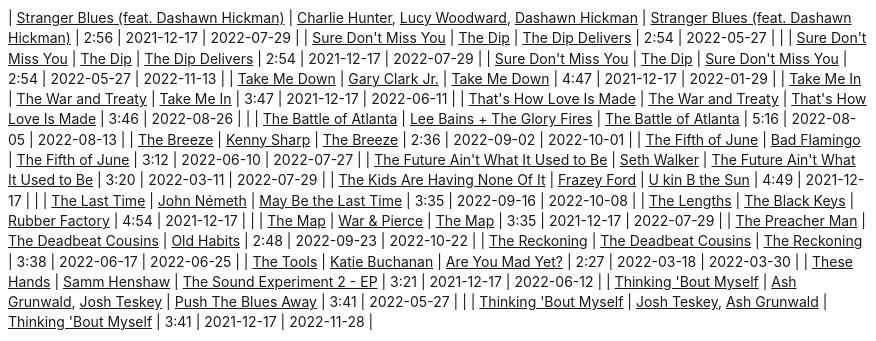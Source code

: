 | [Stranger Blues \(feat\. Dashawn Hickman\)](https://open.spotify.com/track/6oHfxmYHneus7uI1iAZlwb) | [Charlie Hunter](https://open.spotify.com/artist/0si9BxvM2C33fAIkr1pgUc), [Lucy Woodward](https://open.spotify.com/artist/1hQaXAeGO0y6sQYLqdfErE), [Dashawn Hickman](https://open.spotify.com/artist/73bkH6RCIOB2BAD1RWVTBY) | [Stranger Blues \(feat\. Dashawn Hickman\)](https://open.spotify.com/album/7AJbYy5GiP9z3mGX9085tO) | 2:56 | 2021-12-17 | 2022-07-29 |
| [Sure Don't Miss You](https://open.spotify.com/track/0lEWIegMNMQ7W1ooB1zWT2) | [The Dip](https://open.spotify.com/artist/2qFOYqFxPaIwEnffVhJhEn) | [The Dip Delivers](https://open.spotify.com/album/5lHdKLwA4NsBMUkX9Wenbm) | 2:54 | 2022-05-27 |  |
| [Sure Don't Miss You](https://open.spotify.com/track/4k6WZXbHUFEZR02X9FhOuT) | [The Dip](https://open.spotify.com/artist/2qFOYqFxPaIwEnffVhJhEn) | [The Dip Delivers](https://open.spotify.com/album/5NaNDBt0tTh3Y8GiS3zfoI) | 2:54 | 2021-12-17 | 2022-07-29 |
| [Sure Don't Miss You](https://open.spotify.com/track/5SUhvsoXryK7M4OhQXXKVV) | [The Dip](https://open.spotify.com/artist/2qFOYqFxPaIwEnffVhJhEn) | [Sure Don't Miss You](https://open.spotify.com/album/650kATa4wiGNPX25qf6ddb) | 2:54 | 2022-05-27 | 2022-11-13 |
| [Take Me Down](https://open.spotify.com/track/5NFV5HquTXQXR3q384YMhc) | [Gary Clark Jr.](https://open.spotify.com/artist/01aC2ikO4Xgb2LUpf9JfKp) | [Take Me Down](https://open.spotify.com/album/6aNOScaYORjI8CSliGxUql) | 4:47 | 2021-12-17 | 2022-01-29 |
| [Take Me In](https://open.spotify.com/track/4AAFd6yIz0UwjxKsmStjrR) | [The War and Treaty](https://open.spotify.com/artist/6HhV0jtMMK5HYnYgG0xgtz) | [Take Me In](https://open.spotify.com/album/1rIO1N6XbLqEbh5hgUgf8Z) | 3:47 | 2021-12-17 | 2022-06-11 |
| [That's How Love Is Made](https://open.spotify.com/track/1BIX2BQa6BroVxG6O97UWk) | [The War and Treaty](https://open.spotify.com/artist/6HhV0jtMMK5HYnYgG0xgtz) | [That's How Love Is Made](https://open.spotify.com/album/7jEsDY3DfzPI2MRJaOyZdP) | 3:46 | 2022-08-26 |  |
| [The Battle of Atlanta](https://open.spotify.com/track/6vwDgv1N8Iyv8YyMDpuUqx) | [Lee Bains + The Glory Fires](https://open.spotify.com/artist/1oTNCl6SRphYGb9NQ0toVE) | [The Battle of Atlanta](https://open.spotify.com/album/3UmdOo3j5KVnz4KBCtzu9K) | 5:16 | 2022-08-05 | 2022-08-13 |
| [The Breeze](https://open.spotify.com/track/0Oou2wDOZJFrNqRbDgOFir) | [Kenny Sharp](https://open.spotify.com/artist/7HL0NItywvJ7qgDfBiIo0E) | [The Breeze](https://open.spotify.com/album/20qckV3u4PYG6MHZSWJwhH) | 2:36 | 2022-09-02 | 2022-10-01 |
| [The Fifth of June](https://open.spotify.com/track/2qx6g41H1pK7yP0G1wo3MY) | [Bad Flamingo](https://open.spotify.com/artist/3Ht7Wd1qVgmFyW63bl5eKE) | [The Fifth of June](https://open.spotify.com/album/6VRdWjagHR5bwoq8iI7uYF) | 3:12 | 2022-06-10 | 2022-07-27 |
| [The Future Ain't What It Used to Be](https://open.spotify.com/track/7mNrmOsmZyjJw9FAmrboQO) | [Seth Walker](https://open.spotify.com/artist/3Bl4eNAFJkXXi0ewcjgGP9) | [The Future Ain't What It Used to Be](https://open.spotify.com/album/0DW4kByILcJVsYLxbfx035) | 3:20 | 2022-03-11 | 2022-07-29 |
| [The Kids Are Having None Of It](https://open.spotify.com/track/1okc9vBreGSAqixbVaAGUH) | [Frazey Ford](https://open.spotify.com/artist/3w6sr0v1PArSe6JAwqk8Bl) | [U kin B the Sun](https://open.spotify.com/album/4N5WuLpUuLCY98TrthGv3C) | 4:49 | 2021-12-17 |  |
| [The Last Time](https://open.spotify.com/track/7MTUA6kke0Q1p86I2XQL34) | [John Németh](https://open.spotify.com/artist/3oMTO3MlDwAzROExBbqKPz) | [May Be the Last Time](https://open.spotify.com/album/7fGQsHSygCD5xVwM0IVQhK) | 3:35 | 2022-09-16 | 2022-10-08 |
| [The Lengths](https://open.spotify.com/track/7nl6fbpRrLAED8KR2pUgTp) | [The Black Keys](https://open.spotify.com/artist/7mnBLXK823vNxN3UWB7Gfz) | [Rubber Factory](https://open.spotify.com/album/1rlGDm1KQJfDyT5v1U8Xk5) | 4:54 | 2021-12-17 |  |
| [The Map](https://open.spotify.com/track/7lBcer2WtpdnPpHVcVpROp) | [War & Pierce](https://open.spotify.com/artist/1YPZK8wRkpV1pyTD3OsgBh) | [The Map](https://open.spotify.com/album/2qabf6Z1Q1Bt1nXKoTunWd) | 3:35 | 2021-12-17 | 2022-07-29 |
| [The Preacher Man](https://open.spotify.com/track/0vOTVTfIG7e0FihbmfB72d) | [The Deadbeat Cousins](https://open.spotify.com/artist/1NLpUEmI57tHPTH9GSDA40) | [Old Habits](https://open.spotify.com/album/4YXrI2ePBrOXvATQ8qLd8y) | 2:48 | 2022-09-23 | 2022-10-22 |
| [The Reckoning](https://open.spotify.com/track/0JoT21QZNDV1f52oKAiyCA) | [The Deadbeat Cousins](https://open.spotify.com/artist/1NLpUEmI57tHPTH9GSDA40) | [The Reckoning](https://open.spotify.com/album/4SpmzZschXxbCnNAFTTESm) | 3:38 | 2022-06-17 | 2022-06-25 |
| [The Tools](https://open.spotify.com/track/28l58QQjZkeghQ60oJciFZ) | [Katie Buchanan](https://open.spotify.com/artist/45JkiNZMtPXDGoKXzxoPE1) | [Are You Mad Yet?](https://open.spotify.com/album/5hqt9vPCSmnDdcJMX1VG0h) | 2:27 | 2022-03-18 | 2022-03-30 |
| [These Hands](https://open.spotify.com/track/2LN7oMYv9m9xzDrCy4AMqu) | [Samm Henshaw](https://open.spotify.com/artist/1Q2mS59tFYLm2KGFoCgWN4) | [The Sound Experiment 2 \- EP](https://open.spotify.com/album/2RVHro1akoqXxD5ZHB7mgO) | 3:21 | 2021-12-17 | 2022-06-12 |
| [Thinking 'Bout Myself](https://open.spotify.com/track/3cOKBor2QHIg1V9n7Mue5Q) | [Ash Grunwald](https://open.spotify.com/artist/04HjibunL2jGRLEqVEMfZY), [Josh Teskey](https://open.spotify.com/artist/4BGagHmgh8YwhvCuUQinnd) | [Push The Blues Away](https://open.spotify.com/album/3JwlzjuJ47e8tx2Y7AbKfl) | 3:41 | 2022-05-27 |  |
| [Thinking 'Bout Myself](https://open.spotify.com/track/2JF0vG0CsoDEjLZdd9QMm1) | [Josh Teskey](https://open.spotify.com/artist/4BGagHmgh8YwhvCuUQinnd), [Ash Grunwald](https://open.spotify.com/artist/04HjibunL2jGRLEqVEMfZY) | [Thinking 'Bout Myself](https://open.spotify.com/album/7syVmnY6K5xSSeeeRcx9yX) | 3:41 | 2021-12-17 | 2022-11-28 |